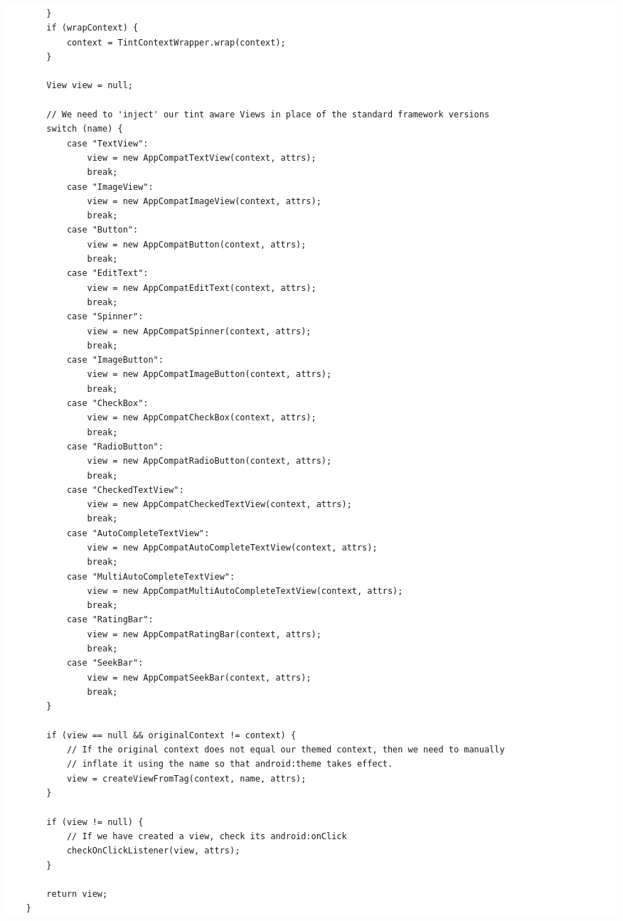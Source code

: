 ```
        }
        if (wrapContext) {
            context = TintContextWrapper.wrap(context);
        }

        View view = null;

        // We need to 'inject' our tint aware Views in place of the standard framework versions
        switch (name) {
            case "TextView":
                view = new AppCompatTextView(context, attrs);
                break;
            case "ImageView":
                view = new AppCompatImageView(context, attrs);
                break;
            case "Button":
                view = new AppCompatButton(context, attrs);
                break;
            case "EditText":
                view = new AppCompatEditText(context, attrs);
                break;
            case "Spinner":
                view = new AppCompatSpinner(context, attrs);
                break;
            case "ImageButton":
                view = new AppCompatImageButton(context, attrs);
                break;
            case "CheckBox":
                view = new AppCompatCheckBox(context, attrs);
                break;
            case "RadioButton":
                view = new AppCompatRadioButton(context, attrs);
                break;
            case "CheckedTextView":
                view = new AppCompatCheckedTextView(context, attrs);
                break;
            case "AutoCompleteTextView":
                view = new AppCompatAutoCompleteTextView(context, attrs);
                break;
            case "MultiAutoCompleteTextView":
                view = new AppCompatMultiAutoCompleteTextView(context, attrs);
                break;
            case "RatingBar":
                view = new AppCompatRatingBar(context, attrs);
                break;
            case "SeekBar":
                view = new AppCompatSeekBar(context, attrs);
                break;
        }

        if (view == null && originalContext != context) {
            // If the original context does not equal our themed context, then we need to manually
            // inflate it using the name so that android:theme takes effect.
            view = createViewFromTag(context, name, attrs);
        }

        if (view != null) {
            // If we have created a view, check its android:onClick
            checkOnClickListener(view, attrs);
        }

        return view;
    }
```